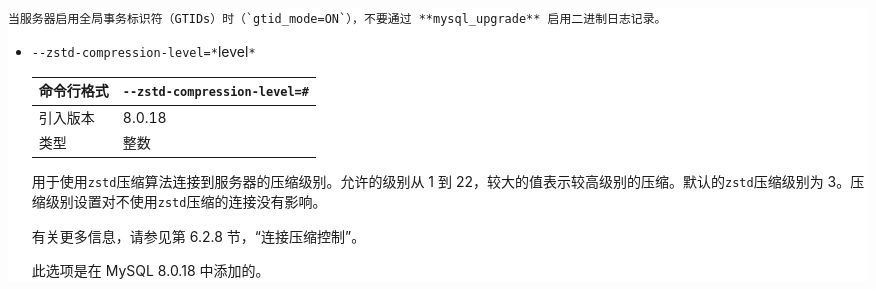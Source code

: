    当服务器启用全局事务标识符（GTIDs）时（`gtid_mode=ON`），不要通过 **mysql_upgrade** 启用二进制日志记录。

+   `--zstd-compression-level=*`level`*`

    | 命令行格式 | `--zstd-compression-level=#` |
    | --- | --- |
    | 引入版本 | 8.0.18 |
    | 类型 | 整数 |

    用于使用`zstd`压缩算法连接到服务器的压缩级别。允许的级别从 1 到 22，较大的值表示较高级别的压缩。默认的`zstd`压缩级别为 3。压缩级别设置对不使用`zstd`压缩的连接没有影响。

    有关更多信息，请参见第 6.2.8 节，“连接压缩控制”。

    此选项是在 MySQL 8.0.18 中添加的。
